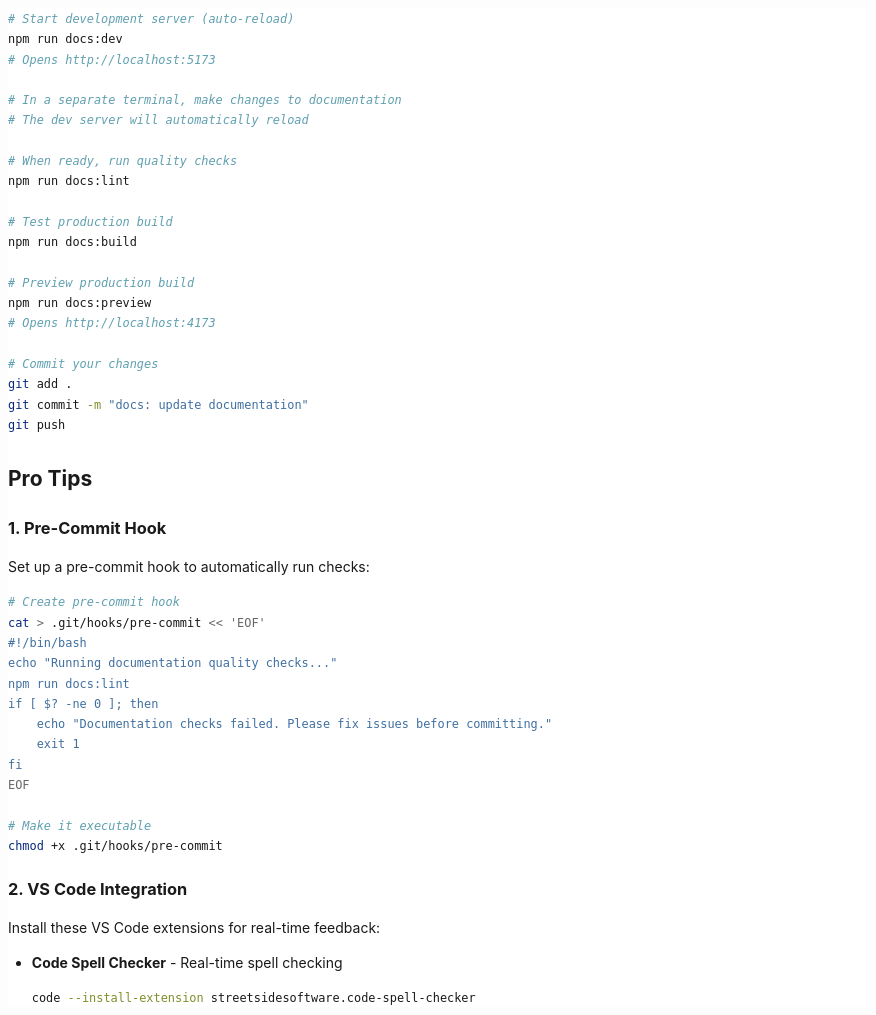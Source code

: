 ```bash
# Start development server (auto-reload)
npm run docs:dev
# Opens http://localhost:5173

# In a separate terminal, make changes to documentation
# The dev server will automatically reload

# When ready, run quality checks
npm run docs:lint

# Test production build
npm run docs:build

# Preview production build
npm run docs:preview
# Opens http://localhost:4173

# Commit your changes
git add .
git commit -m "docs: update documentation"
git push
```

## Pro Tips

### 1. Pre-Commit Hook

Set up a pre-commit hook to automatically run checks:

```bash
# Create pre-commit hook
cat > .git/hooks/pre-commit << 'EOF'
#!/bin/bash
echo "Running documentation quality checks..."
npm run docs:lint
if [ $? -ne 0 ]; then
    echo "Documentation checks failed. Please fix issues before committing."
    exit 1
fi
EOF

# Make it executable
chmod +x .git/hooks/pre-commit
```

### 2. VS Code Integration

Install these VS Code extensions for real-time feedback:

- **Code Spell Checker** - Real-time spell checking
  ```bash
  code --install-extension streetsidesoftware.code-spell-checker
  ```
